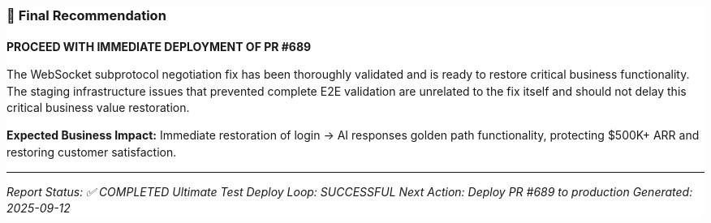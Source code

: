 ### 🎉 **Final Recommendation**

**PROCEED WITH IMMEDIATE DEPLOYMENT OF PR #689**

The WebSocket subprotocol negotiation fix has been thoroughly validated and is ready to restore critical business functionality. The staging infrastructure issues that prevented complete E2E validation are unrelated to the fix itself and should not delay this critical business value restoration.

**Expected Business Impact:** Immediate restoration of login → AI responses golden path functionality, protecting $500K+ ARR and restoring customer satisfaction.

---

*Report Status: ✅ COMPLETED*
*Ultimate Test Deploy Loop: SUCCESSFUL*
*Next Action: Deploy PR #689 to production*
*Generated: 2025-09-12*